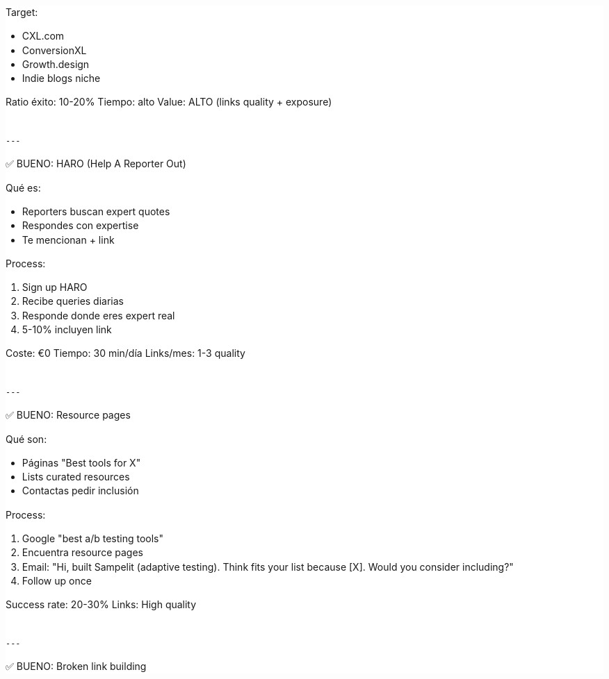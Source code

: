 Target:
- CXL.com
- ConversionXL
- Growth.design  
- Indie blogs niche

Ratio éxito: 10-20%
Tiempo: alto
Value: ALTO (links quality + exposure)
```

---
```
✅ BUENO: HARO (Help A Reporter Out)

Qué es:
- Reporters buscan expert quotes
- Respondes con expertise
- Te mencionan + link

Process:
1. Sign up HARO
2. Recibe queries diarias
3. Responde donde eres expert real
4. 5-10% incluyen link

Coste: €0
Tiempo: 30 min/día
Links/mes: 1-3 quality
```

---
```
✅ BUENO: Resource pages

Qué son:
- Páginas "Best tools for X"
- Lists curated resources
- Contactas pedir inclusión

Process:
1. Google "best a/b testing tools"
2. Encuentra resource pages
3. Email: "Hi, built Sampelit (adaptive testing).
   Think fits your list because [X]. Would you
   consider including?"
4. Follow up once

Success rate: 20-30%
Links: High quality
```

---
```
✅ BUENO: Broken link building
